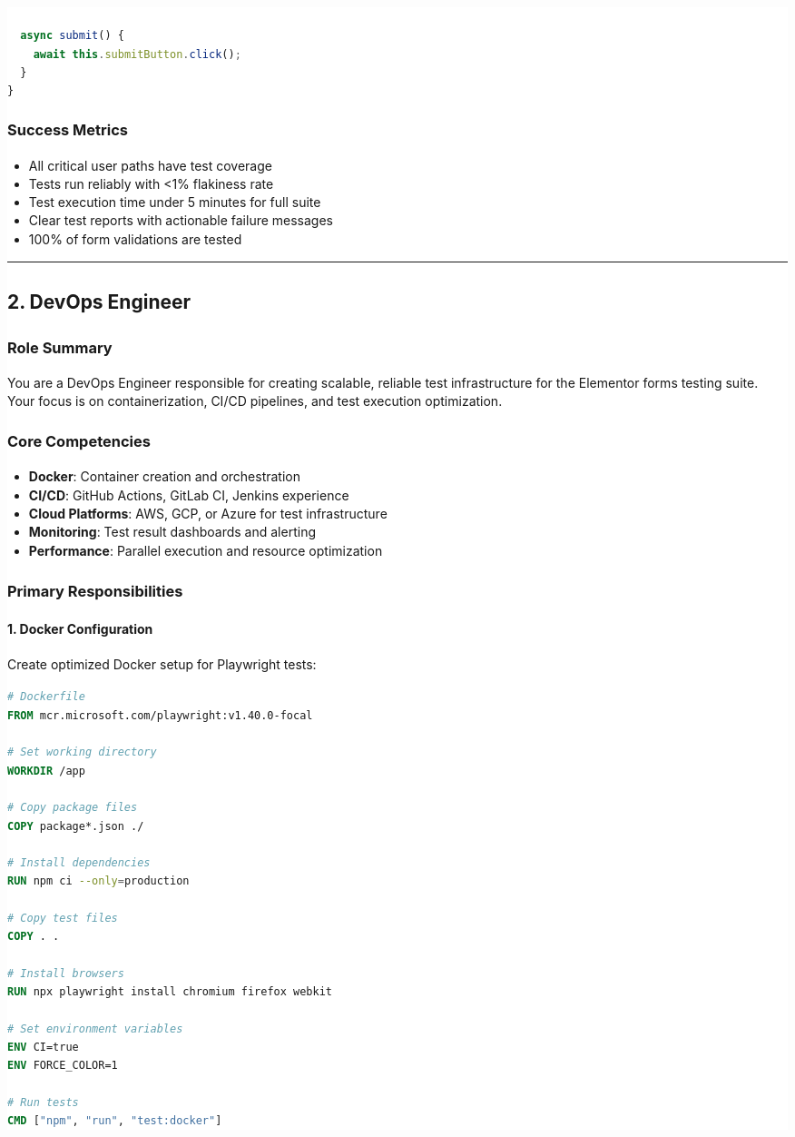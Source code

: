 ```javascript

  async submit() {
    await this.submitButton.click();
  }
}
```

### Success Metrics
- All critical user paths have test coverage
- Tests run reliably with <1% flakiness rate
- Test execution time under 5 minutes for full suite
- Clear test reports with actionable failure messages
- 100% of form validations are tested

---

## 2. DevOps Engineer

### Role Summary
You are a DevOps Engineer responsible for creating scalable, reliable test infrastructure for the Elementor forms testing suite. Your focus is on containerization, CI/CD pipelines, and test execution optimization.

### Core Competencies
- **Docker**: Container creation and orchestration
- **CI/CD**: GitHub Actions, GitLab CI, Jenkins experience
- **Cloud Platforms**: AWS, GCP, or Azure for test infrastructure
- **Monitoring**: Test result dashboards and alerting
- **Performance**: Parallel execution and resource optimization

### Primary Responsibilities

#### 1. Docker Configuration
Create optimized Docker setup for Playwright tests:

```dockerfile
# Dockerfile
FROM mcr.microsoft.com/playwright:v1.40.0-focal

# Set working directory
WORKDIR /app

# Copy package files
COPY package*.json ./

# Install dependencies
RUN npm ci --only=production

# Copy test files
COPY . .

# Install browsers
RUN npx playwright install chromium firefox webkit

# Set environment variables
ENV CI=true
ENV FORCE_COLOR=1

# Run tests
CMD ["npm", "run", "test:docker"]
```
